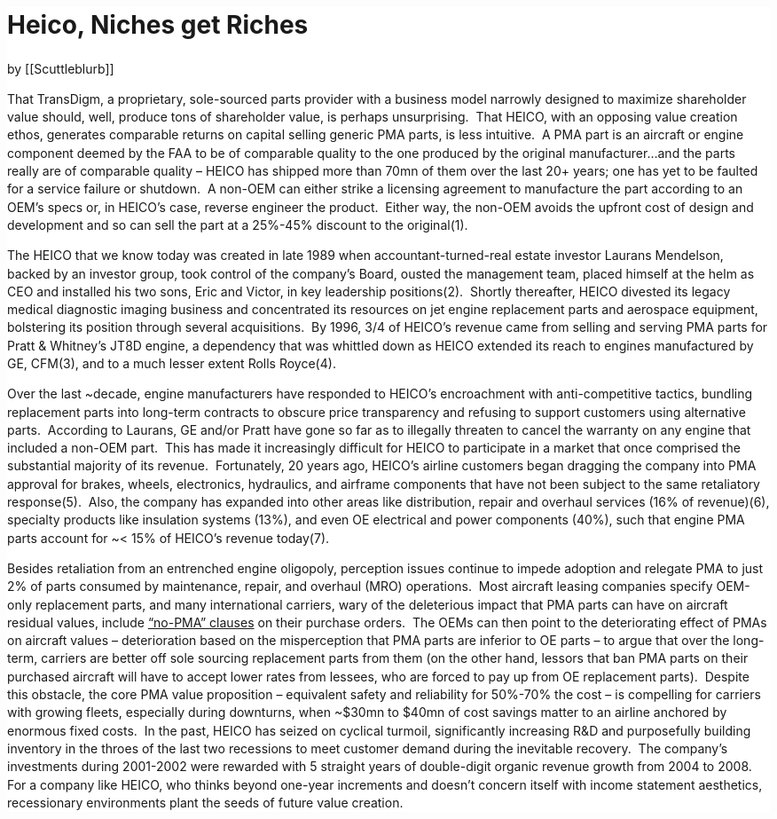 # Heico, Niches get Riches

by [[Scuttleblurb]] 

That TransDigm, a proprietary, sole-sourced parts provider with a business model narrowly designed to maximize shareholder value should, well, produce tons of shareholder value, is perhaps unsurprising.  That HEICO, with an opposing value creation ethos, generates comparable returns on capital selling generic PMA parts, is less intuitive.  A PMA part is an aircraft or engine component deemed by the FAA to be of comparable quality to the one produced by the original manufacturer…and the parts really are of comparable quality – HEICO has shipped more than 70mn of them over the last 20+ years; one has yet to be faulted for a service failure or shutdown.  A non-OEM can either strike a licensing agreement to manufacture the part according to an OEM’s specs or, in HEICO’s case, reverse engineer the product.  Either way, the non-OEM avoids the upfront cost of design and development and so can sell the part at a 25%-45% discount to the original(1). 

The HEICO that we know today was created in late 1989 when accountant-turned-real estate investor Laurans Mendelson, backed by an investor group, took control of the company’s Board, ousted the management team, placed himself at the helm as CEO and installed his two sons, Eric and Victor, in key leadership positions(2).  Shortly thereafter, HEICO divested its legacy medical diagnostic imaging business and concentrated its resources on jet engine replacement parts and aerospace equipment, bolstering its position through several acquisitions.  By 1996, 3/4 of HEICO’s revenue came from selling and serving PMA parts for Pratt & Whitney’s JT8D engine, a dependency that was whittled down as HEICO extended its reach to engines manufactured by GE, CFM(3), and to a much lesser extent Rolls Royce(4). 

Over the last ~decade, engine manufacturers have responded to HEICO’s encroachment with anti-competitive tactics, bundling replacement parts into long-term contracts to obscure price transparency and refusing to support customers using alternative parts.  According to Laurans, GE and/or Pratt have gone so far as to illegally threaten to cancel the warranty on any engine that included a non-OEM part.  This has made it increasingly difficult for HEICO to participate in a market that once comprised the substantial majority of its revenue.  Fortunately, 20 years ago, HEICO’s airline customers began dragging the company into PMA approval for brakes, wheels, electronics, hydraulics, and airframe components that have not been subject to the same retaliatory response(5).  Also, the company has expanded into other areas like distribution, repair and overhaul services (16% of revenue)(6), specialty products like insulation systems (13%), and even OE electrical and power components (40%), such that engine PMA parts account for ~< 15% of HEICO’s revenue today(7). 

Besides retaliation from an entrenched engine oligopoly, perception issues continue to impede adoption and relegate PMA to just 2% of parts consumed by maintenance, repair, and overhaul (MRO) operations.  Most aircraft leasing companies specify OEM-only replacement parts, and many international carriers, wary of the deleterious impact that PMA parts can have on aircraft residual values, include [“no-PMA” clauses](https://www.mro-network.com/maintenance-repair-overhaul/strong-latin-resistance-pma-parts-mostly-due-lessors) on their purchase orders.  The OEMs can then point to the deteriorating effect of PMAs on aircraft values – deterioration based on the misperception that PMA parts are inferior to OE parts – to argue that over the long-term, carriers are better off sole sourcing replacement parts from them (on the other hand, lessors that ban PMA parts on their purchased aircraft will have to accept lower rates from lessees, who are forced to pay up from OE replacement parts).  Despite this obstacle, the core PMA value proposition – equivalent safety and reliability for 50%-70% the cost – is compelling for carriers with growing fleets, especially during downturns, when ~$30mn to $40mn of cost savings matter to an airline anchored by enormous fixed costs.  In the past, HEICO has seized on cyclical turmoil, significantly increasing R&D and purposefully building inventory in the throes of the last two recessions to meet customer demand during the inevitable recovery.  The company’s investments during 2001-2002 were rewarded with 5 straight years of double-digit organic revenue growth from 2004 to 2008.  For a company like HEICO, who thinks beyond one-year increments and doesn’t concern itself with income statement aesthetics, recessionary environments plant the seeds of future value creation. 

